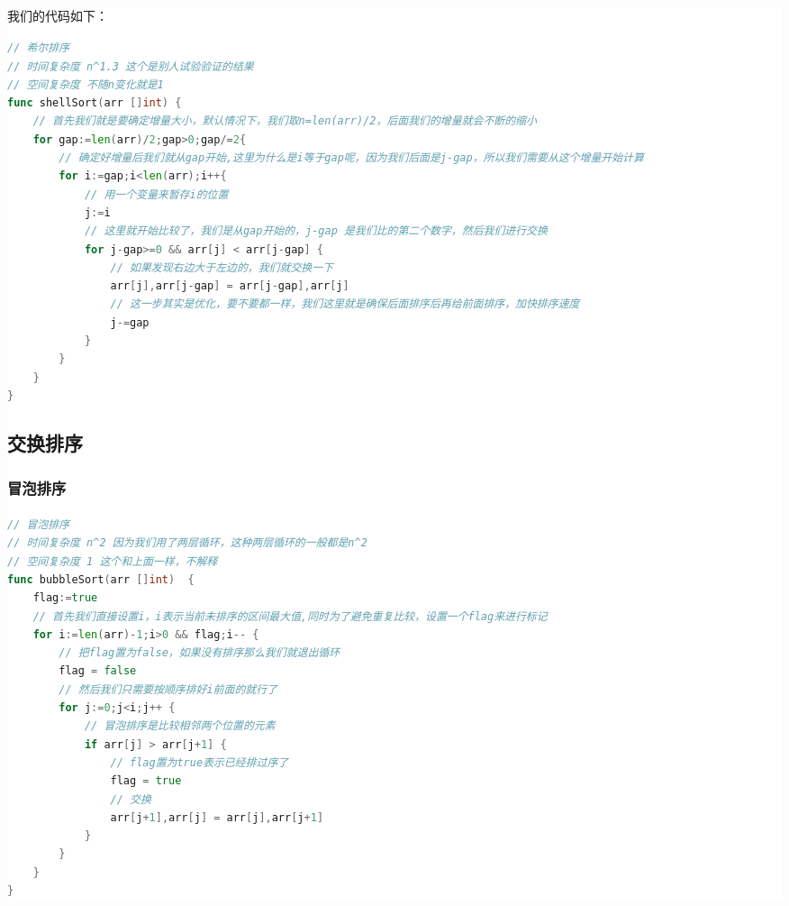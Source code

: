我们的代码如下：

```go
// 希尔排序
// 时间复杂度 n^1.3 这个是别人试验验证的结果
// 空间复杂度 不随n变化就是1
func shellSort(arr []int) {
	// 首先我们就是要确定增量大小，默认情况下，我们取n=len(arr)/2，后面我们的增量就会不断的缩小
	for gap:=len(arr)/2;gap>0;gap/=2{
		// 确定好增量后我们就从gap开始,这里为什么是i等于gap呢，因为我们后面是j-gap，所以我们需要从这个增量开始计算
		for i:=gap;i<len(arr);i++{
			// 用一个变量来暂存i的位置
			j:=i
			// 这里就开始比较了，我们是从gap开始的，j-gap 是我们比的第二个数字，然后我们进行交换
			for j-gap>=0 && arr[j] < arr[j-gap] {
				// 如果发现右边大于左边的，我们就交换一下
				arr[j],arr[j-gap] = arr[j-gap],arr[j]
				// 这一步其实是优化，要不要都一样，我们这里就是确保后面排序后再给前面排序，加快排序速度
				j-=gap
			}
		}
	}
}
```

## 交换排序

### 冒泡排序

```go
// 冒泡排序
// 时间复杂度 n^2 因为我们用了两层循环，这种两层循环的一般都是n^2
// 空间复杂度 1 这个和上面一样，不解释
func bubbleSort(arr []int)  {
	flag:=true
	// 首先我们直接设置i，i表示当前未排序的区间最大值,同时为了避免重复比较，设置一个flag来进行标记
	for i:=len(arr)-1;i>0 && flag;i-- {
		// 把flag置为false，如果没有排序那么我们就退出循环
		flag = false
		// 然后我们只需要按顺序排好i前面的就行了
		for j:=0;j<i;j++ {
			// 冒泡排序是比较相邻两个位置的元素
			if arr[j] > arr[j+1] {
				// flag置为true表示已经排过序了
				flag = true
				// 交换
				arr[j+1],arr[j] = arr[j],arr[j+1]
			}
		}
	}
}
```
